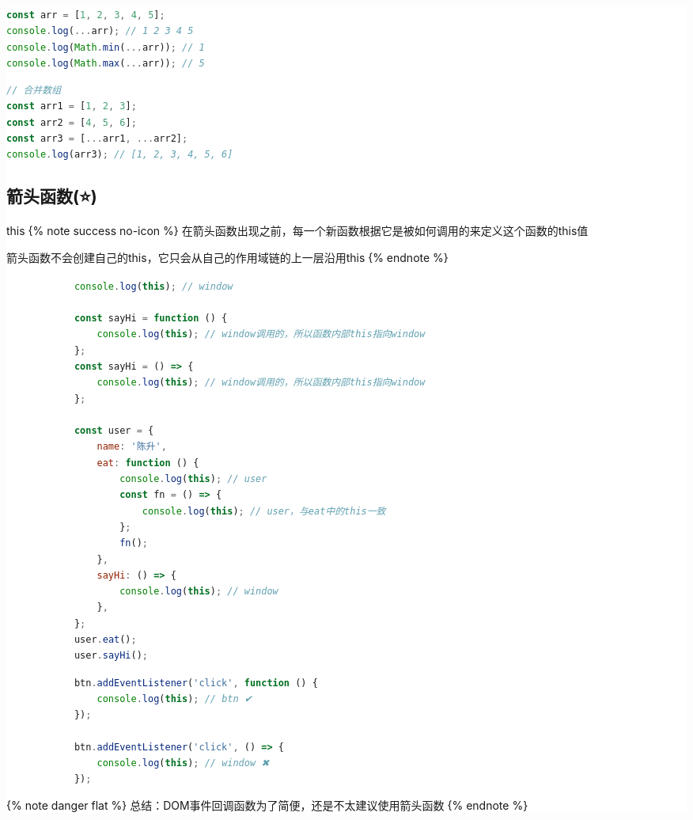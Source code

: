 ```javascript
const arr = [1, 2, 3, 4, 5];
console.log(...arr); // 1 2 3 4 5
console.log(Math.min(...arr)); // 1
console.log(Math.max(...arr)); // 5
```

```javascript
// 合并数组
const arr1 = [1, 2, 3];
const arr2 = [4, 5, 6];
const arr3 = [...arr1, ...arr2];
console.log(arr3); // [1, 2, 3, 4, 5, 6]
```


## 箭头函数(⭐)
this
{% note success no-icon %}
在箭头函数出现之前，每一个新函数根据它是被如何调用的来定义这个函数的this值

箭头函数不会创建自己的this，它只会从自己的作用域链的上一层沿用this
{% endnote %}

```javascript
			console.log(this); // window

			const sayHi = function () {
				console.log(this); // window调用的，所以函数内部this指向window
			};
			const sayHi = () => {
				console.log(this); // window调用的，所以函数内部this指向window
			};

			const user = {
				name: '陈升',
				eat: function () {
					console.log(this); // user
					const fn = () => {
						console.log(this); // user，与eat中的this一致	
					};
					fn();
				},
				sayHi: () => {
					console.log(this); // window
				},
			};
			user.eat();
			user.sayHi();
```

```javascript
			btn.addEventListener('click', function () {
				console.log(this); // btn ✔ 
			});

			btn.addEventListener('click', () => {
				console.log(this); // window ✖
			});
```
{% note danger flat %}
总结：DOM事件回调函数为了简便，还是不太建议使用箭头函数
{% endnote %}

